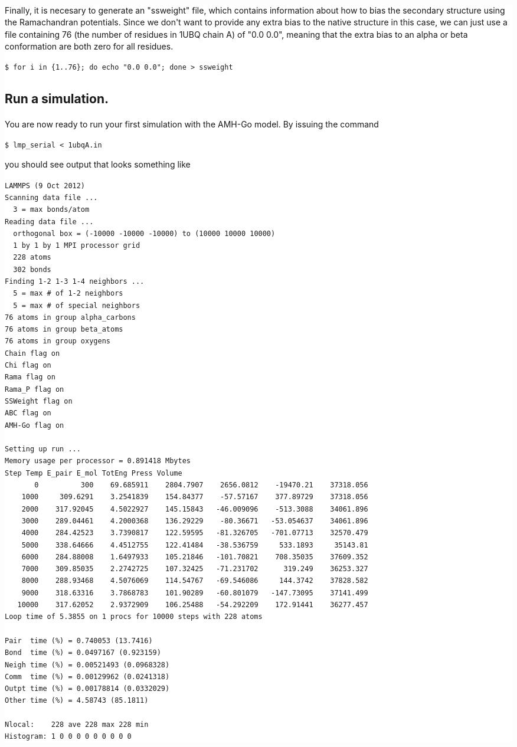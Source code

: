 Finally, it is necesary to generate an "ssweight" file, which contains information about how to bias the secondary structure using the Ramachandran potentials. Since we don't want to provide any extra bias to the native structure in this case, we can just use a file containing 76 (the number of residues in 1UBQ chain A) of "0.0 0.0", meaning that the extra bias to an alpha or beta conformation are both zero for all residues.
```
$ for i in {1..76}; do echo "0.0 0.0"; done > ssweight
```

## Run a simulation. ##

You are now ready to run your first simulation with the AMH-Go model. By issuing the command
```
$ lmp_serial < 1ubqA.in
```
you should see output that looks something like
```
LAMMPS (9 Oct 2012)
Scanning data file ...
  3 = max bonds/atom
Reading data file ...
  orthogonal box = (-10000 -10000 -10000) to (10000 10000 10000)
  1 by 1 by 1 MPI processor grid
  228 atoms
  302 bonds
Finding 1-2 1-3 1-4 neighbors ...
  5 = max # of 1-2 neighbors
  5 = max # of special neighbors
76 atoms in group alpha_carbons
76 atoms in group beta_atoms
76 atoms in group oxygens
Chain flag on
Chi flag on
Rama flag on
Rama_P flag on
SSWeight flag on
ABC flag on
AMH-Go flag on

Setting up run ...
Memory usage per processor = 0.891418 Mbytes
Step Temp E_pair E_mol TotEng Press Volume 
       0          300    69.685911    2804.7907    2656.0812    -19470.21    37318.056 
    1000     309.6291    3.2541839    154.84377    -57.57167    377.89729    37318.056 
    2000    317.92045    4.5022927    145.15843   -46.009096    -513.3088    34061.896 
    3000    289.04461    4.2000368    136.29229    -80.36671   -53.054637    34061.896 
    4000    284.42523    3.7390817    122.59595   -81.326705   -701.07713    32570.479 
    5000    338.64666    4.4512755    122.41484   -38.536759     533.1893     35143.81 
    6000    284.88008    1.6497933    105.21846   -101.70821    708.35035    37609.352 
    7000    309.85035    2.2742725    107.32425   -71.231702      319.249    36253.327 
    8000    288.93468    4.5076069    114.54767   -69.546086     144.3742    37828.582 
    9000    318.63316    3.7868783    101.90289   -60.801079   -147.73095    37141.499 
   10000    317.62052    2.9372909    106.25488   -54.292209    172.91441    36277.457 
Loop time of 5.3855 on 1 procs for 10000 steps with 228 atoms

Pair  time (%) = 0.740053 (13.7416)
Bond  time (%) = 0.0497167 (0.923159)
Neigh time (%) = 0.00521493 (0.0968328)
Comm  time (%) = 0.00129962 (0.0241318)
Outpt time (%) = 0.00178814 (0.0332029)
Other time (%) = 4.58743 (85.1811)

Nlocal:    228 ave 228 max 228 min
Histogram: 1 0 0 0 0 0 0 0 0 0
```